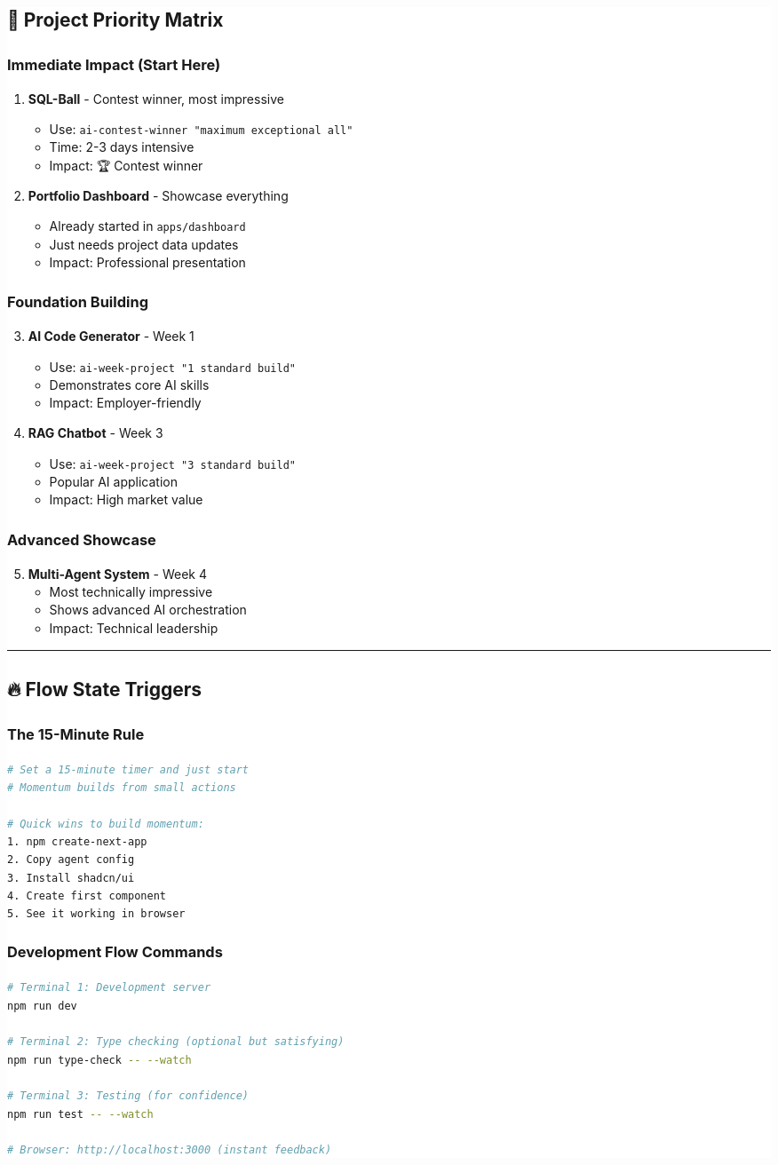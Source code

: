 
## 🎯 Project Priority Matrix

### **Immediate Impact (Start Here)**
1. **SQL-Ball** - Contest winner, most impressive
   - Use: `ai-contest-winner "maximum exceptional all"`
   - Time: 2-3 days intensive
   - Impact: 🏆 Contest winner

2. **Portfolio Dashboard** - Showcase everything
   - Already started in `apps/dashboard`
   - Just needs project data updates
   - Impact: Professional presentation

### **Foundation Building**
3. **AI Code Generator** - Week 1
   - Use: `ai-week-project "1 standard build"`
   - Demonstrates core AI skills
   - Impact: Employer-friendly

4. **RAG Chatbot** - Week 3
   - Use: `ai-week-project "3 standard build"`
   - Popular AI application
   - Impact: High market value

### **Advanced Showcase**
5. **Multi-Agent System** - Week 4
   - Most technically impressive
   - Shows advanced AI orchestration
   - Impact: Technical leadership

---

## 🔥 Flow State Triggers

### **The 15-Minute Rule**
```bash
# Set a 15-minute timer and just start
# Momentum builds from small actions

# Quick wins to build momentum:
1. npm create-next-app
2. Copy agent config
3. Install shadcn/ui
4. Create first component
5. See it working in browser
```

### **Development Flow Commands**
```bash
# Terminal 1: Development server
npm run dev

# Terminal 2: Type checking (optional but satisfying)
npm run type-check -- --watch

# Terminal 3: Testing (for confidence)
npm run test -- --watch

# Browser: http://localhost:3000 (instant feedback)
```
